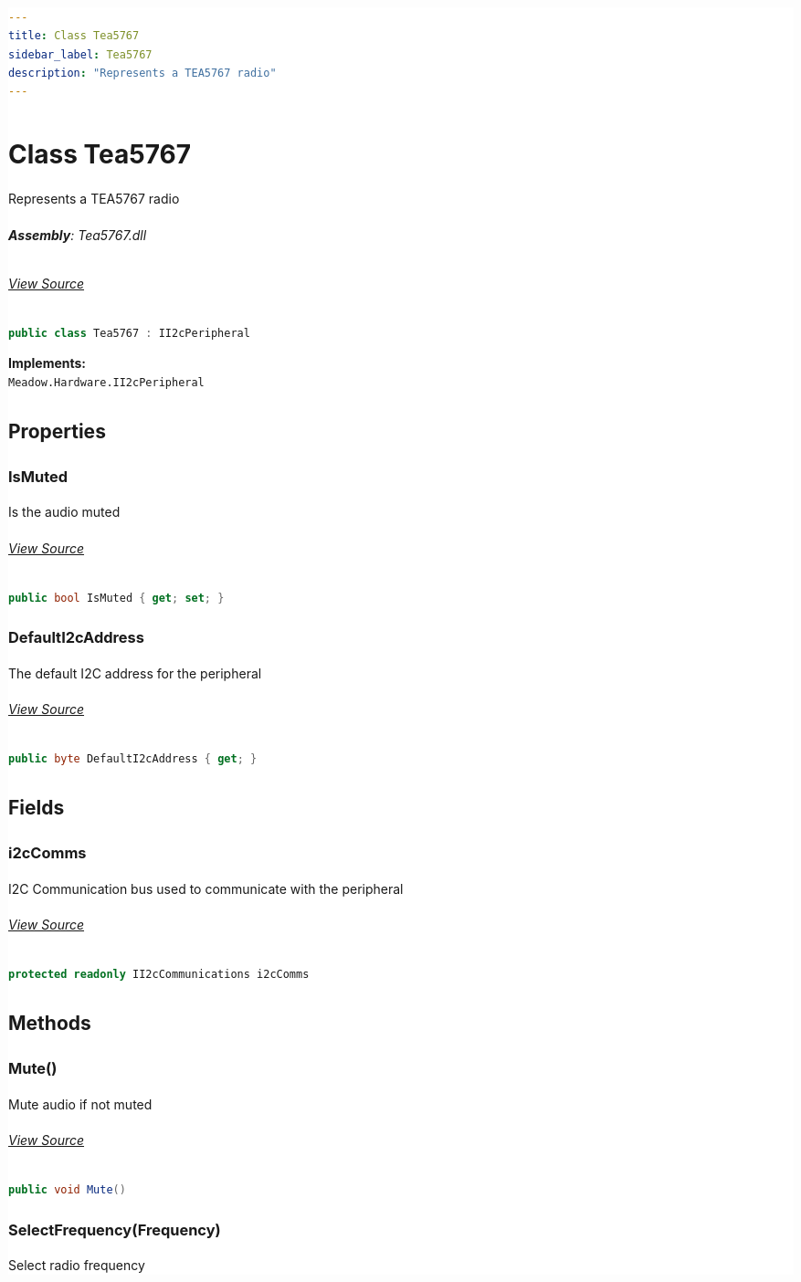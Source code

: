 ```yaml
---
title: Class Tea5767
sidebar_label: Tea5767
description: "Represents a TEA5767 radio"
---
```

# Class Tea5767
Represents a TEA5767 radio

###### **Assembly**: Tea5767.dll
###### [View Source](https://github.com/WildernessLabs/Meadow.Foundation.git/blob/develop/Source/Meadow.Foundation.Peripherals/Audio.Radio.Tea5767/Driver/Tea5767.Enums.cs#L3)
```csharp title="Declaration"
public class Tea5767 : II2cPeripheral
```
**Implements:**  
`Meadow.Hardware.II2cPeripheral`

## Properties
### IsMuted
Is the audio muted
###### [View Source](https://github.com/WildernessLabs/Meadow.Foundation.git/blob/develop/Source/Meadow.Foundation.Peripherals/Audio.Radio.Tea5767/Driver/Tea5767.cs#L26)
```csharp title="Declaration"
public bool IsMuted { get; set; }
```
### DefaultI2cAddress
The default I2C address for the peripheral
###### [View Source](https://github.com/WildernessLabs/Meadow.Foundation.git/blob/develop/Source/Meadow.Foundation.Peripherals/Audio.Radio.Tea5767/Driver/Tea5767.cs#L31)
```csharp title="Declaration"
public byte DefaultI2cAddress { get; }
```
## Fields
### i2cComms
I2C Communication bus used to communicate with the peripheral
###### [View Source](https://github.com/WildernessLabs/Meadow.Foundation.git/blob/develop/Source/Meadow.Foundation.Peripherals/Audio.Radio.Tea5767/Driver/Tea5767.cs#L17)
```csharp title="Declaration"
protected readonly II2cCommunications i2cComms
```
## Methods
### Mute()
Mute audio if not muted
###### [View Source](https://github.com/WildernessLabs/Meadow.Foundation.git/blob/develop/Source/Meadow.Foundation.Peripherals/Audio.Radio.Tea5767/Driver/Tea5767.cs#L127)
```csharp title="Declaration"
public void Mute()
```
### SelectFrequency(Frequency)
Select radio frequency